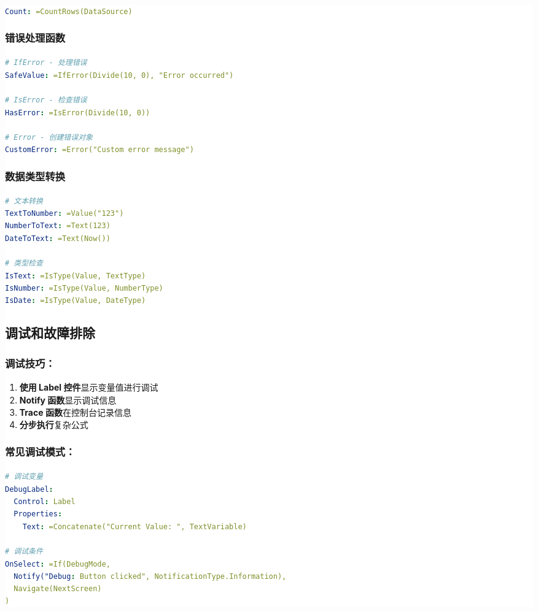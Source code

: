 ```yaml
Count: =CountRows(DataSource)
```

### 错误处理函数
```yaml
# IfError - 处理错误
SafeValue: =IfError(Divide(10, 0), "Error occurred")

# IsError - 检查错误
HasError: =IsError(Divide(10, 0))

# Error - 创建错误对象
CustomError: =Error("Custom error message")
```

### 数据类型转换
```yaml
# 文本转换
TextToNumber: =Value("123")
NumberToText: =Text(123)
DateToText: =Text(Now())

# 类型检查
IsText: =IsType(Value, TextType)
IsNumber: =IsType(Value, NumberType)
IsDate: =IsType(Value, DateType)
```

## 调试和故障排除

### 调试技巧：
1. **使用 Label 控件**显示变量值进行调试
2. **Notify 函数**显示调试信息
3. **Trace 函数**在控制台记录信息
4. **分步执行**复杂公式

### 常见调试模式：
```yaml
# 调试变量
DebugLabel:
  Control: Label
  Properties:
    Text: =Concatenate("Current Value: ", TextVariable)

# 调试条件
OnSelect: =If(DebugMode,
  Notify("Debug: Button clicked", NotificationType.Information),
  Navigate(NextScreen)
)
```
